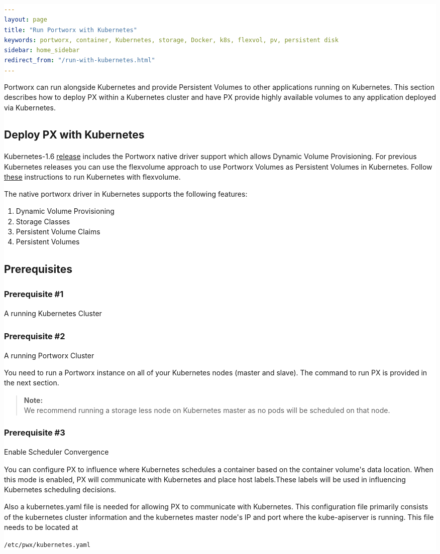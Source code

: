 ```yaml
---
layout: page
title: "Run Portworx with Kubernetes"
keywords: portworx, container, Kubernetes, storage, Docker, k8s, flexvol, pv, persistent disk
sidebar: home_sidebar
redirect_from: "/run-with-kubernetes.html"
---
```

Portworx can run alongside Kubernetes and provide Persistent Volumes to other applications running on Kubernetes. This section describes how to deploy PX within a Kubernetes cluster and have PX provide highly available volumes to any application deployed via Kubernetes.

## Deploy PX with Kubernetes
Kubernetes-1.6 [release](https://github.com/kubernetes/kubernetes/releases/tag/v1.6.0) includes the Portworx native driver support which allows Dynamic Volume Provisioning. 
For previous Kubernetes releases you can use the flexvolume approach to use Portworx Volumes as Persistent Volumes in Kubernetes. Follow [these](run-with-kubernetes-flexvolume.html) instructions to run Kubernetes with flexvolume.

The native portworx driver in Kubernetes supports the following features:
1. Dynamic Volume Provisioning
2. Storage Classes
3. Persistent Volume Claims
4. Persistent Volumes

## Prerequisites

### Prerequisite #1
A running Kubernetes Cluster

### Prerequisite #2
A running Portworx Cluster

You need to run a Portworx instance on all of your Kubernetes nodes (master and slave). The command to run PX is provided in the next section.
>**Note:**<br/>We recommend running a storage less node on Kubernetes master as no pods will be scheduled on that node.

### Prerequisite #3
Enable Scheduler Convergence

You can configure PX to influence where Kubernetes schedules a container based on the container volume's data location.  When this mode is enabled, PX will communicate with Kubernetes and place host labels.These labels will be used in influencing Kubernetes scheduling decisions.

Also a kubernetes.yaml file is needed for allowing PX to communicate with Kubernetes. This configuration file primarily consists of the kubernetes cluster information and the kubernetes master node's IP and port where the kube-apiserver is running. This file needs to be located at 

`/etc/pwx/kubernetes.yaml`
